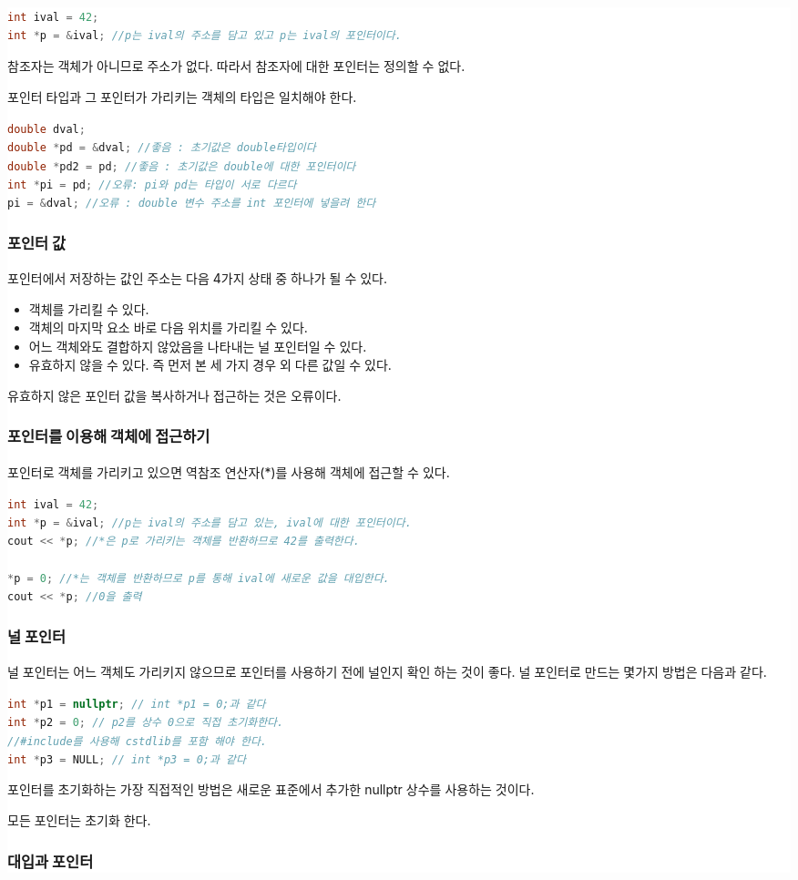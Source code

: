 ```C++
int ival = 42;
int *p = &ival; //p는 ival의 주소를 담고 있고 p는 ival의 포인터이다.
```

참조자는 객체가 아니므로 주소가 없다. 따라서 참조자에 대한 포인터는 정의할 수 없다.

포인터 타입과 그 포인터가 가리키는 객체의 타입은 일치해야 한다.

```c++
double dval;
double *pd = &dval; //좋음 : 초기값은 double타입이다
double *pd2 = pd; //좋음 : 초기값은 double에 대한 포인터이다
int *pi = pd; //오류: pi와 pd는 타입이 서로 다르다
pi = &dval; //오류 : double 변수 주소를 int 포인터에 넣을려 한다
```

### 포인터 값

포인터에서 저장하는 값인 주소는 다음 4가지 상태 중 하나가 될 수 있다.

- 객체를 가리킬 수 있다.
- 객체의 마지막 요소 바로 다음 위치를 가리킬 수 있다.
- 어느 객체와도 결합하지 않았음을 나타내는 널 포인터일 수 있다.
- 유효하지 않을 수 있다. 즉 먼저 본 세 가지 경우 외 다른 값일 수 있다.

유효하지 않은 포인터 값을 복사하거나 접근하는 것은 오류이다.

### 포인터를 이용해 객체에 접근하기

포인터로 객체를 가리키고 있으면 역참조 연산자(\*)를 사용해 객체에 접근할 수 있다.

```c++
int ival = 42;
int *p = &ival; //p는 ival의 주소를 담고 있는, ival에 대한 포인터이다.
cout << *p; //*은 p로 가리키는 객체를 반환하므로 42를 출력한다.

*p = 0; //*는 객체를 반환하므로 p를 통해 ival에 새로운 값을 대입한다.
cout << *p; //0을 출력
```

### 널 포인터

널 포인터는 어느 객체도 가리키지 않으므로 포인터를 사용하기 전에 널인지 확인 하는 것이 좋다. 널 포인터로 만드는 몇가지 방법은 다음과 같다.

```c++
int *p1 = nullptr; // int *p1 = 0;과 같다
int *p2 = 0; // p2를 상수 0으로 직접 초기화한다.
//#include를 사용해 cstdlib를 포함 해야 한다.
int *p3 = NULL; // int *p3 = 0;과 같다
```

포인터를 초기화하는 가장 직접적인 방법은 새로운 표준에서 추가한 nullptr 상수를 사용하는 것이다.

모든 포인터는 초기화 한다.

### 대입과 포인터
